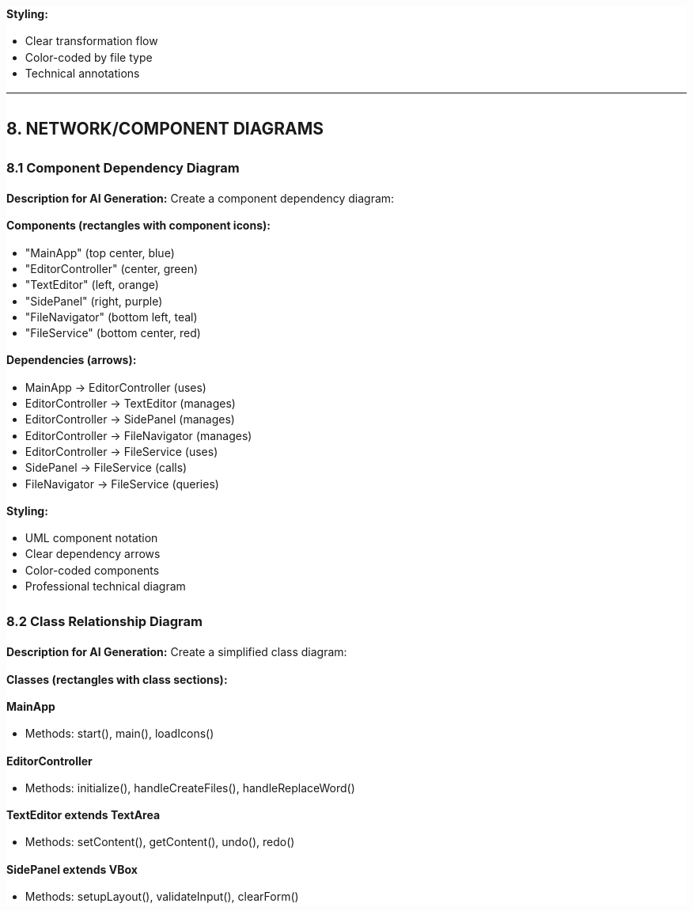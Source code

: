 **Styling:**
- Clear transformation flow
- Color-coded by file type
- Technical annotations

---

## 8. NETWORK/COMPONENT DIAGRAMS

### 8.1 Component Dependency Diagram

**Description for AI Generation:**
Create a component dependency diagram:

**Components (rectangles with component icons):**
- "MainApp" (top center, blue)
- "EditorController" (center, green)
- "TextEditor" (left, orange)
- "SidePanel" (right, purple)
- "FileNavigator" (bottom left, teal)
- "FileService" (bottom center, red)

**Dependencies (arrows):**
- MainApp → EditorController (uses)
- EditorController → TextEditor (manages)
- EditorController → SidePanel (manages)
- EditorController → FileNavigator (manages)
- EditorController → FileService (uses)
- SidePanel → FileService (calls)
- FileNavigator → FileService (queries)

**Styling:**
- UML component notation
- Clear dependency arrows
- Color-coded components
- Professional technical diagram

### 8.2 Class Relationship Diagram

**Description for AI Generation:**
Create a simplified class diagram:

**Classes (rectangles with class sections):**

**MainApp**
- Methods: start(), main(), loadIcons()

**EditorController**
- Methods: initialize(), handleCreateFiles(), handleReplaceWord()

**TextEditor extends TextArea**
- Methods: setContent(), getContent(), undo(), redo()

**SidePanel extends VBox**
- Methods: setupLayout(), validateInput(), clearForm()
